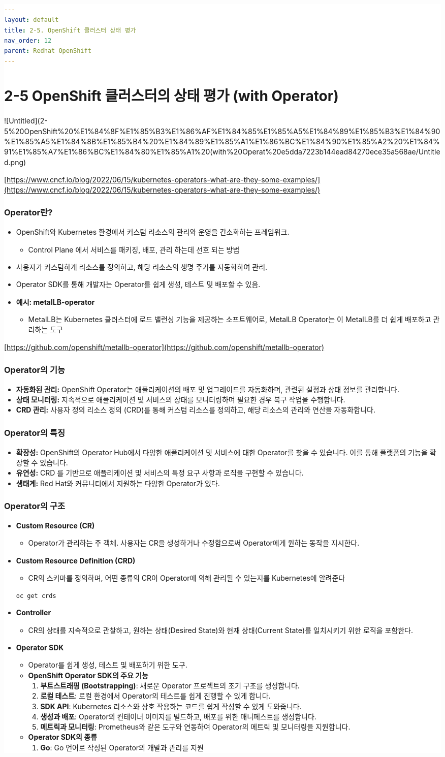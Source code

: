 ```yaml
---
layout: default
title: 2-5. OpenShift 클러스터 상태 평가
nav_order: 12
parent: Redhat OpenShift
---
```


# 2-5 OpenShift 클러스터의 상태 평가 (with Operator)

![Untitled](2-5%20OpenShift%20%E1%84%8F%E1%85%B3%E1%86%AF%E1%84%85%E1%85%A5%E1%84%89%E1%85%B3%E1%84%90%E1%85%A5%E1%84%8B%E1%85%B4%20%E1%84%89%E1%85%A1%E1%86%BC%E1%84%90%E1%85%A2%20%E1%84%91%E1%85%A7%E1%86%BC%E1%84%80%E1%85%A1%20(with%20Operat%20e5dda7223b144ead84270ece35a568ae/Untitled.png)

[https://www.cncf.io/blog/2022/06/15/kubernetes-operators-what-are-they-some-examples/](https://www.cncf.io/blog/2022/06/15/kubernetes-operators-what-are-they-some-examples/)

### **Operator란?**

- OpenShift와 Kubernetes 환경에서 커스텀 리소스의 관리와 운영을 간소화하는 프레임워크.
    - Control Plane 에서 서비스를 패키징, 배포, 관리 하는데 선호 되는 방법
- 사용자가 커스텀하게 리소스를 정의하고, 해당 리소스의 생명 주기를 자동화하여 관리.
- Operator SDK를 통해 개발자는 Operator를 쉽게 생성, 테스트 및 배포할 수 있음.

- **예시: metalLB-operator**
    - MetalLB는 Kubernetes 클러스터에 로드 밸런싱 기능을 제공하는 소프트웨어로, MetalLB Operator는 이 MetalLB를 더 쉽게 배포하고 관리하는 도구

[https://github.com/openshift/metallb-operator](https://github.com/openshift/metallb-operator)

### **Operator의 기능**

- **자동화된 관리:** OpenShift Operator는 애플리케이션의 배포 및 업그레이드를 자동화하며, 관련된 설정과 상태 정보를 관리합니다.
- **상태 모니터링:** 지속적으로 애플리케이션 및 서비스의 상태를 모니터링하며 필요한 경우 복구 작업을 수행합니다.
- **CRD 관리:** 사용자 정의 리소스 정의 (CRD)를 통해 커스텀 리소스를 정의하고, 해당 리소스의 관리와 연산을 자동화합니다.

### **Operator의 특징**

- **확장성:** OpenShift의 Operator Hub에서 다양한 애플리케이션 및 서비스에 대한 Operator를 찾을 수 있습니다. 이를 통해 플랫폼의 기능을 확장할 수 있습니다.
- **유연성:** CRD 를 기반으로 애플리케이션 및 서비스의 특정 요구 사항과 로직을 구현할 수 있습니다.
- **생태계:** Red Hat와 커뮤니티에서 지원하는 다양한 Operator가 있다.

### **Operator의 구조**

- **Custom Resource (CR)**
    - Operator가 관리하는 주 객체. 사용자는 CR을 생성하거나 수정함으로써 Operator에게 원하는 동작을 지시한다.
- **Custom Resource Definition (CRD)**
    - CR의 스키마를 정의하며, 어떤 종류의 CR이 Operator에 의해 관리될 수 있는지를 Kubernetes에 알려준다
    
    ```bash
    oc get crds
    ```
    
- **Controller**
    - CR의 상태를 지속적으로 관찰하고, 원하는 상태(Desired State)와 현재 상태(Current State)를 일치시키기 위한 로직을 포함한다.
- **Operator SDK**
    - Operator를 쉽게 생성, 테스트 및 배포하기 위한 도구.
    - **OpenShift Operator SDK의 주요 기능**
        1. **부트스트래핑 (Bootstrapping)**: 새로운 Operator 프로젝트의 초기 구조를 생성합니다.
        2. **로컬 테스트**: 로컬 환경에서 Operator의 테스트를 쉽게 진행할 수 있게 합니다.
        3. **SDK API**: Kubernetes 리소스와 상호 작용하는 코드를 쉽게 작성할 수 있게 도와줍니다.
        4. **생성과 배포**: Operator의 컨테이너 이미지를 빌드하고, 배포를 위한 매니페스트를 생성합니다.
        5. **메트릭과 모니터링**: Prometheus와 같은 도구와 연동하여 Operator의 메트릭 및 모니터링을 지원합니다.
    - **Operator SDK의 종류**
        1. **Go**: Go 언어로 작성된 Operator의 개발과 관리를 지원
            